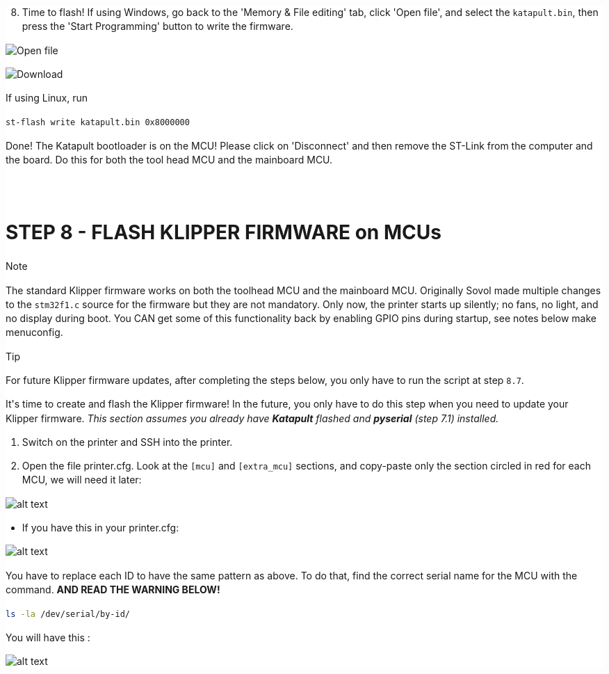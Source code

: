 8. Time to flash!  If using Windows, go back to the 'Memory & File editing' tab, click 'Open file', and select the `katapult.bin`, then press the 'Start Programming' button to write the firmware.

![Open file](images/haa/STM32/Etape5.png)<br>

![Download](images/haa/STM32/Etape6.png)<br>

If using Linux, run

```bash
st-flash write katapult.bin 0x8000000
```

Done! The Katapult bootloader is on the MCU! Please click on 'Disconnect' and then remove the ST-Link from the computer and the board. Do this for both the tool head MCU and the mainboard MCU.

<br>

# STEP 8 - FLASH KLIPPER FIRMWARE on MCUs

> [!NOTE]
> The standard Klipper firmware works on both the toolhead MCU and the mainboard MCU. Originally Sovol made multiple changes to the `stm32f1.c` source for the firmware but they are not mandatory. Only now, the printer starts up silently; no fans, no light, and no display during boot. You CAN get some of this functionality back by enabling GPIO pins during startup, see notes below make menuconfig.

> [!TIP]
> For future Klipper firmware updates, after completing the steps below, you only have to run the script at step `8.7`.

It's time to create and flash the Klipper firmware! In the future, you only have to do this step when you need to update your Klipper firmware. _This section assumes you already have **Katapult** flashed and **pyserial** (step 7.1) installed._

1. Switch on the printer and SSH into the printer.

2. Open the file printer.cfg. Look at the `[mcu]` and `[extra_mcu]` sections, and copy-paste only the section circled in red for each MCU, we will need it later:

![alt text](images/haa/haa_printercfg.jpg)

- If you have this in your printer.cfg:

![alt text](images/haa/haa_printercfg_tty.jpg)

You have to replace each ID to have the same pattern as above. To do that, find the correct serial name for the MCU with the command. **AND READ THE WARNING BELOW!**<br>

```bash
ls -la /dev/serial/by-id/
```

You will have this :

![alt text](images/haa/haa_lsla.jpg)
